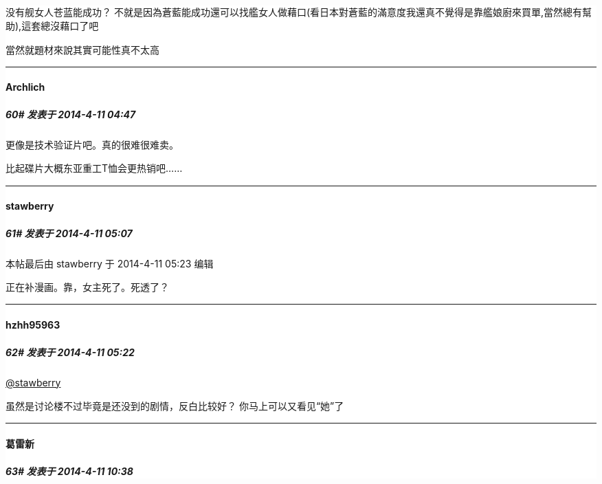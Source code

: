 没有舰女人苍蓝能成功？</blockquote>
不就是因為蒼藍能成功還可以找艦女人做藉口(看日本對蒼藍的滿意度我還真不覺得是靠艦娘廚來買單,當然總有幫助),這套總沒藉口了吧


當然就題材來說其實可能性真不太高







*****

####  Archlich  
##### 60#       发表于 2014-4-11 04:47




更像是技术验证片吧。真的很难很难卖。


比起碟片大概东亚重工T恤会更热销吧……







*****

####  stawberry  
##### 61#       发表于 2014-4-11 05:07



 本帖最后由 stawberry 于 2014-4-11 05:23 编辑 

正在补漫画。靠，女主死了。死透了？







*****

####  hzhh95963  
##### 62#       发表于 2014-4-11 05:22



[@stawberry](https://bbs.saraba1st.com/2b/home.php?mod=space&amp;uid=192574) 

虽然是讨论楼不过毕竟是还没到的剧情，反白比较好？
你马上可以又看见“她”了 







*****

####  葛雷新  
##### 63#       发表于 2014-4-11 10:38
